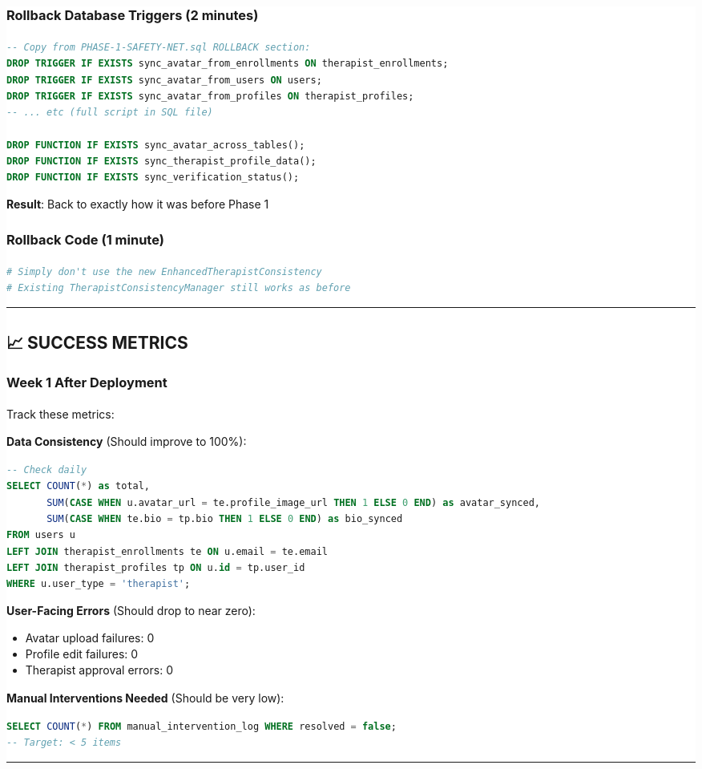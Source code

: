 ### **Rollback Database Triggers** (2 minutes)
```sql
-- Copy from PHASE-1-SAFETY-NET.sql ROLLBACK section:
DROP TRIGGER IF EXISTS sync_avatar_from_enrollments ON therapist_enrollments;
DROP TRIGGER IF EXISTS sync_avatar_from_users ON users;
DROP TRIGGER IF EXISTS sync_avatar_from_profiles ON therapist_profiles;
-- ... etc (full script in SQL file)

DROP FUNCTION IF EXISTS sync_avatar_across_tables();
DROP FUNCTION IF EXISTS sync_therapist_profile_data();
DROP FUNCTION IF EXISTS sync_verification_status();
```

**Result**: Back to exactly how it was before Phase 1

### **Rollback Code** (1 minute)
```bash
# Simply don't use the new EnhancedTherapistConsistency
# Existing TherapistConsistencyManager still works as before
```

---

## 📈 SUCCESS METRICS

### **Week 1 After Deployment**

Track these metrics:

**Data Consistency** (Should improve to 100%):
```sql
-- Check daily
SELECT COUNT(*) as total,
       SUM(CASE WHEN u.avatar_url = te.profile_image_url THEN 1 ELSE 0 END) as avatar_synced,
       SUM(CASE WHEN te.bio = tp.bio THEN 1 ELSE 0 END) as bio_synced
FROM users u
LEFT JOIN therapist_enrollments te ON u.email = te.email
LEFT JOIN therapist_profiles tp ON u.id = tp.user_id
WHERE u.user_type = 'therapist';
```

**User-Facing Errors** (Should drop to near zero):
- Avatar upload failures: 0
- Profile edit failures: 0
- Therapist approval errors: 0

**Manual Interventions Needed** (Should be very low):
```sql
SELECT COUNT(*) FROM manual_intervention_log WHERE resolved = false;
-- Target: < 5 items
```

---
